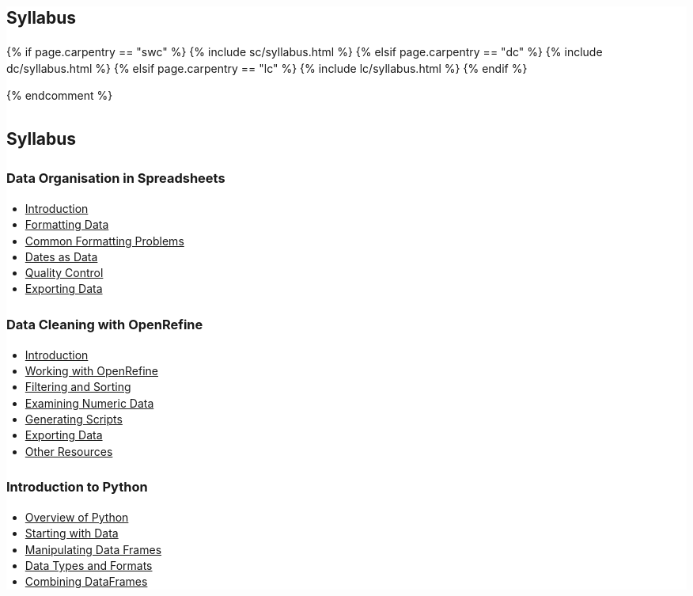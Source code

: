 <h2 id="syllabus">Syllabus</h2>

{% if page.carpentry == "swc" %}
{% include sc/syllabus.html %}
{% elsif page.carpentry == "dc" %}
{% include dc/syllabus.html %}
{% elsif page.carpentry == "lc" %}
{% include lc/syllabus.html %}
{% endif %}

{% endcomment %}


<h2 id="syllabus">Syllabus</h2>

<div class="row">
  <div class="col-md-6">
    <h3 id="syllabus-ecology-spreadsheet">Data Organisation in Spreadsheets</h3>
    <ul>
      <li><a href="http://www.datacarpentry.org/spreadsheet-ecology-lesson/00-intro/">Introduction</a></li>
      <li><a href="http://www.datacarpentry.org/spreadsheet-ecology-lesson/01-format-data/">Formatting Data</a></li>
      <li><a href="http://www.datacarpentry.org/spreadsheet-ecology-lesson/02-common-mistakes/">Common Formatting Problems</a></li>
      <li><a href="http://www.datacarpentry.org/spreadsheet-ecology-lesson/03-dates-as-data/">Dates as Data</a></li>
      <li><a href="http://www.datacarpentry.org/spreadsheet-ecology-lesson/04-quality-control/">Quality Control</a></li>
      <li><a href="http://www.datacarpentry.org/spreadsheet-ecology-lesson/05-exporting-data/">Exporting Data</a></li>
    </ul>
  </div>
  <div class="col-md-6">
    <h3 id="syllabus-ecology-openrefine">Data Cleaning with OpenRefine</h3>
    <ul>
      <li><a href="http://www.datacarpentry.org/OpenRefine-ecology-lesson/00-getting-started/">Introduction</a></li>
      <li><a href="http://www.datacarpentry.org/OpenRefine-ecology-lesson/01-working-with-openrefine/">Working with OpenRefine</a></li>
      <li><a href="http://www.datacarpentry.org/OpenRefine-ecology-lesson/02-filter-exclude-sort/">Filtering and Sorting</a></li>
      <li><a href="http://www.datacarpentry.org/OpenRefine-ecology-lesson/03-numbers/">Examining Numeric Data</a></li>
      <li><a href="http://www.datacarpentry.org/OpenRefine-ecology-lesson/04-scripts/">Generating Scripts</a></li>
      <li><a href="http://www.datacarpentry.org/OpenRefine-ecology-lesson/05-save-export/">Exporting Data</a></li>
      <li><a href="http://www.datacarpentry.org/OpenRefine-ecology-lesson/06-resources/">Other Resources</a></li>    </ul>
  </div>


  <div class="col-md-6">
    <h3 id="syllabus-ecology-python">Introduction to Python</h3>
    <ul>
      <li><a href="https://datacarpentry.org/python-ecology-lesson/00-before-we-start/index.html">Overview of Python</a></li>
      <li><a href="https://datacarpentry.org/python-ecology-lesson/02-starting-with-data/index.html">Starting with Data</a></li>
      <li><a href="https://datacarpentry.org/python-ecology-lesson/03-index-slice-subset/index.html">Manipulating Data Frames</a></li>
      <li><a href="https://datacarpentry.org/python-ecology-lesson/04-data-types-and-format/index.html">Data Types and Formats</a></li>
      <li><a href="https://datacarpentry.org/python-ecology-lesson/05-merging-data/index.html">Combining DataFrames</a></li>